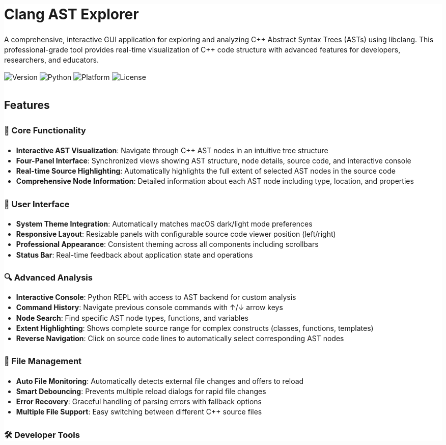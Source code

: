 # Clang AST Explorer

A comprehensive, interactive GUI application for exploring and analyzing C++ Abstract Syntax Trees (ASTs) using libclang. This professional-grade tool provides real-time visualization of C++ code structure with advanced features for developers, researchers, and educators.

![Version](https://img.shields.io/badge/version-2.1.0-blue)
![Python](https://img.shields.io/badge/python-3.8+-brightgreen)
![Platform](https://img.shields.io/badge/platform-macOS%20%7C%20Linux%20%7C%20Windows-lightgrey)
![License](https://img.shields.io/badge/license-MIT-green)

## Features

### 🌟 Core Functionality

- **Interactive AST Visualization**: Navigate through C++ AST nodes in an intuitive tree structure
- **Four-Panel Interface**: Synchronized views showing AST structure, node details, source code, and interactive console
- **Real-time Source Highlighting**: Automatically highlights the full extent of selected AST nodes in the source code
- **Comprehensive Node Information**: Detailed information about each AST node including type, location, and properties

### 🎨 User Interface

- **System Theme Integration**: Automatically matches macOS dark/light mode preferences
- **Responsive Layout**: Resizable panels with configurable source code viewer position (left/right)
- **Professional Appearance**: Consistent theming across all components including scrollbars
- **Status Bar**: Real-time feedback about application state and operations

### 🔍 Advanced Analysis

- **Interactive Console**: Python REPL with access to AST backend for custom analysis
- **Command History**: Navigate previous console commands with ↑/↓ arrow keys
- **Node Search**: Find specific AST node types, functions, and variables
- **Extent Highlighting**: Shows complete source range for complex constructs (classes, functions, templates)
- **Reverse Navigation**: Click on source code lines to automatically select corresponding AST nodes

### 📁 File Management

- **Auto File Monitoring**: Automatically detects external file changes and offers to reload
- **Smart Debouncing**: Prevents multiple reload dialogs for rapid file changes
- **Error Recovery**: Graceful handling of parsing errors with fallback options
- **Multiple File Support**: Easy switching between different C++ source files

### 🛠️ Developer Tools
